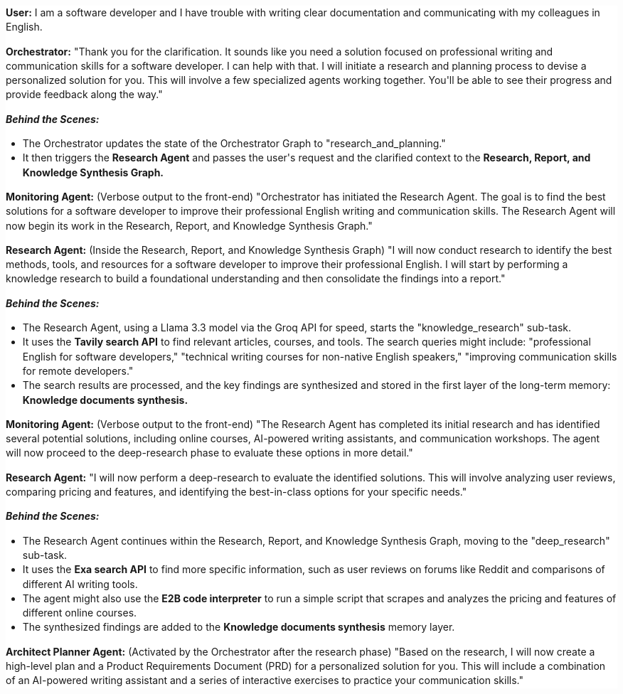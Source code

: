 **User:** I am a software developer and I have trouble with writing clear documentation and communicating with my colleagues in English.

**Orchestrator:** "Thank you for the clarification. It sounds like you need a solution focused on professional writing and communication skills for a software developer. I can help with that. I will initiate a research and planning process to devise a personalized solution for you. This will involve a few specialized agents working together. You'll be able to see their progress and provide feedback along the way."

***Behind the Scenes:***
*   The Orchestrator updates the state of the Orchestrator Graph to "research_and_planning."
*   It then triggers the **Research Agent** and passes the user's request and the clarified context to the **Research, Report, and Knowledge Synthesis Graph.**

**Monitoring Agent:** (Verbose output to the front-end)
"Orchestrator has initiated the Research Agent. The goal is to find the best solutions for a software developer to improve their professional English writing and communication skills. The Research Agent will now begin its work in the Research, Report, and Knowledge Synthesis Graph."

**Research Agent:** (Inside the Research, Report, and Knowledge Synthesis Graph)
"I will now conduct research to identify the best methods, tools, and resources for a software developer to improve their professional English. I will start by performing a knowledge research to build a foundational understanding and then consolidate the findings into a report."

***Behind the Scenes:***
*   The Research Agent, using a Llama 3.3 model via the Groq API for speed, starts the "knowledge_research" sub-task.
*   It uses the **Tavily search API** to find relevant articles, courses, and tools. The search queries might include: "professional English for software developers," "technical writing courses for non-native English speakers," "improving communication skills for remote developers."
*   The search results are processed, and the key findings are synthesized and stored in the first layer of the long-term memory: **Knowledge documents synthesis.**

**Monitoring Agent:** (Verbose output to the front-end)
"The Research Agent has completed its initial research and has identified several potential solutions, including online courses, AI-powered writing assistants, and communication workshops. The agent will now proceed to the deep-research phase to evaluate these options in more detail."

**Research Agent:** "I will now perform a deep-research to evaluate the identified solutions. This will involve analyzing user reviews, comparing pricing and features, and identifying the best-in-class options for your specific needs."

***Behind the Scenes:***
*   The Research Agent continues within the Research, Report, and Knowledge Synthesis Graph, moving to the "deep_research" sub-task.
*   It uses the **Exa search API** to find more specific information, such as user reviews on forums like Reddit and comparisons of different AI writing tools.
*   The agent might also use the **E2B code interpreter** to run a simple script that scrapes and analyzes the pricing and features of different online courses.
*   The synthesized findings are added to the **Knowledge documents synthesis** memory layer.

**Architect Planner Agent:** (Activated by the Orchestrator after the research phase)
"Based on the research, I will now create a high-level plan and a Product Requirements Document (PRD) for a personalized solution for you. This will include a combination of an AI-powered writing assistant and a series of interactive exercises to practice your communication skills."
